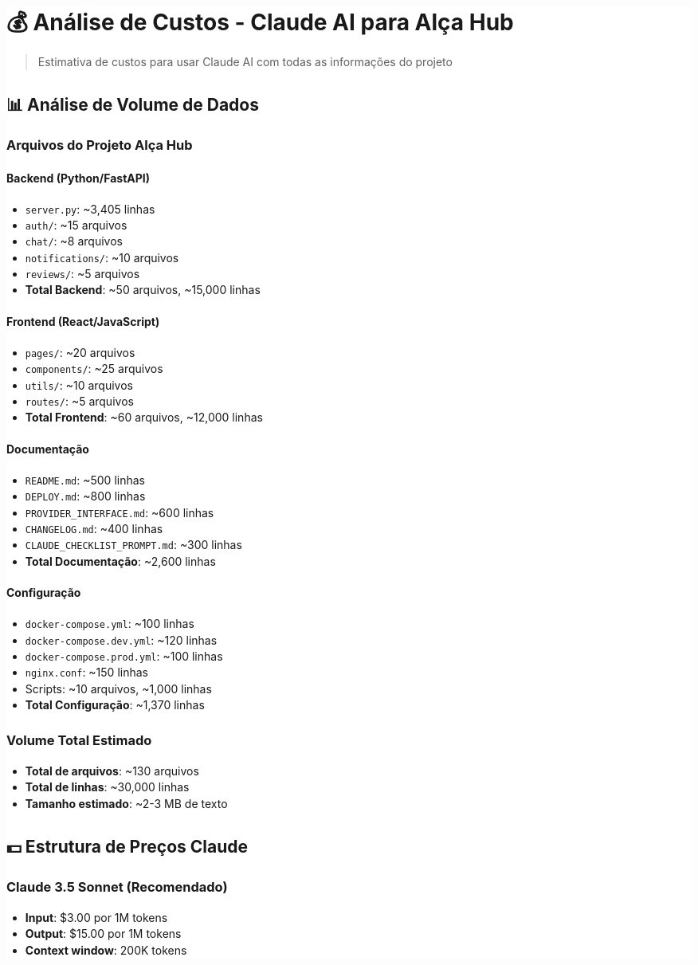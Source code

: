 # 💰 Análise de Custos - Claude AI para Alça Hub

> Estimativa de custos para usar Claude AI com todas as informações do projeto

## 📊 Análise de Volume de Dados

### **Arquivos do Projeto Alça Hub**

#### **Backend (Python/FastAPI)**
- `server.py`: ~3,405 linhas
- `auth/`: ~15 arquivos
- `chat/`: ~8 arquivos  
- `notifications/`: ~10 arquivos
- `reviews/`: ~5 arquivos
- **Total Backend**: ~50 arquivos, ~15,000 linhas

#### **Frontend (React/JavaScript)**
- `pages/`: ~20 arquivos
- `components/`: ~25 arquivos
- `utils/`: ~10 arquivos
- `routes/`: ~5 arquivos
- **Total Frontend**: ~60 arquivos, ~12,000 linhas

#### **Documentação**
- `README.md`: ~500 linhas
- `DEPLOY.md`: ~800 linhas
- `PROVIDER_INTERFACE.md`: ~600 linhas
- `CHANGELOG.md`: ~400 linhas
- `CLAUDE_CHECKLIST_PROMPT.md`: ~300 linhas
- **Total Documentação**: ~2,600 linhas

#### **Configuração**
- `docker-compose.yml`: ~100 linhas
- `docker-compose.dev.yml`: ~120 linhas
- `docker-compose.prod.yml`: ~100 linhas
- `nginx.conf`: ~150 linhas
- Scripts: ~10 arquivos, ~1,000 linhas
- **Total Configuração**: ~1,370 linhas

### **Volume Total Estimado**
- **Total de arquivos**: ~130 arquivos
- **Total de linhas**: ~30,000 linhas
- **Tamanho estimado**: ~2-3 MB de texto

## 💵 Estrutura de Preços Claude

### **Claude 3.5 Sonnet (Recomendado)**
- **Input**: $3.00 por 1M tokens
- **Output**: $15.00 por 1M tokens
- **Context window**: 200K tokens
